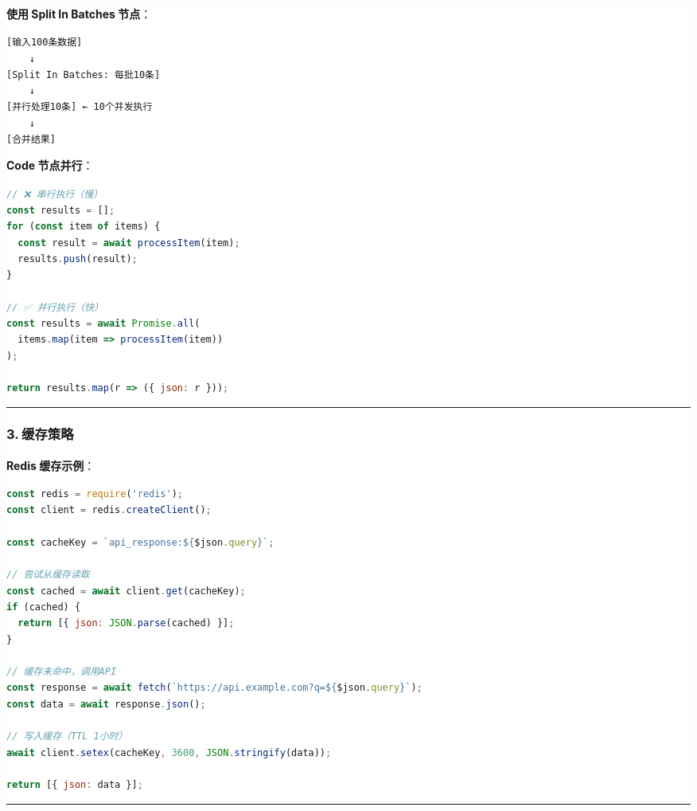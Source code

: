 **使用 Split In Batches 节点**：

```
[输入100条数据]
    ↓
[Split In Batches: 每批10条]
    ↓
[并行处理10条] ← 10个并发执行
    ↓
[合并结果]
```

**Code 节点并行**：

```javascript
// ❌ 串行执行（慢）
const results = [];
for (const item of items) {
  const result = await processItem(item);
  results.push(result);
}

// ✅ 并行执行（快）
const results = await Promise.all(
  items.map(item => processItem(item))
);

return results.map(r => ({ json: r }));
```

---

### 3. 缓存策略

**Redis 缓存示例**：

```javascript
const redis = require('redis');
const client = redis.createClient();

const cacheKey = `api_response:${$json.query}`;

// 尝试从缓存读取
const cached = await client.get(cacheKey);
if (cached) {
  return [{ json: JSON.parse(cached) }];
}

// 缓存未命中，调用API
const response = await fetch(`https://api.example.com?q=${$json.query}`);
const data = await response.json();

// 写入缓存（TTL 1小时）
await client.setex(cacheKey, 3600, JSON.stringify(data));

return [{ json: data }];
```

---